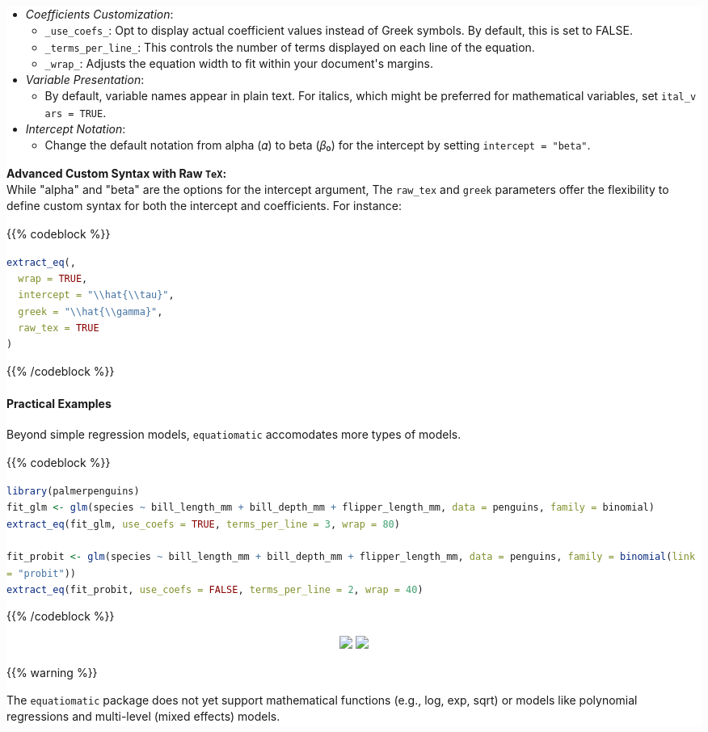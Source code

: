 - _Coefficients Customization_:
  - `_use_coefs_`: Opt to display actual coefficient values instead of Greek symbols. By default, this is set to FALSE.
  - `_terms_per_line_`: This controls the number of terms displayed on each line of the equation.
  - `_wrap_`: Adjusts the equation width to fit within your document's margins.
- _Variable Presentation_:
  - By default, variable names appear in plain text. For italics, which might be preferred for mathematical variables, set `ital_vars = TRUE`.
- _Intercept Notation_:
  - Change the default notation from alpha (𝛼) to beta (𝛽₀) for the intercept by setting `intercept = "beta"`.

**Advanced Custom Syntax with Raw `TeX`:**   
While "alpha" and "beta" are the options for the intercept argument, The `raw_tex` and `greek` parameters offer the flexibility to define custom syntax for both the intercept and coefficients. For instance:

{{% codeblock %}}

```R
extract_eq(,
  wrap = TRUE,
  intercept = "\\hat{\\tau}",
  greek = "\\hat{\\gamma}",
  raw_tex = TRUE
)
```
{{% /codeblock %}}

#### Practical Examples
Beyond simple regression models, `equatiomatic` accomodates more types of models.

{{% codeblock %}}

```R
library(palmerpenguins)
fit_glm <- glm(species ~ bill_length_mm + bill_depth_mm + flipper_length_mm, data = penguins, family = binomial)
extract_eq(fit_glm, use_coefs = TRUE, terms_per_line = 3, wrap = 80)

fit_probit <- glm(species ~ bill_length_mm + bill_depth_mm + flipper_length_mm, data = penguins, family = binomial(link = "probit"))
extract_eq(fit_probit, use_coefs = FALSE, terms_per_line = 2, wrap = 40)
```

{{% /codeblock %}}

<p align = "center">
<img src = "../images/equatiomatic-5.png" width="450">
<img src = "../images/equatiomatic-6.png" width="450">
</p>

{{% warning %}}

The `equatiomatic` package does not yet support mathematical functions (e.g., log, exp, sqrt) or models like polynomial regressions and multi-level (mixed effects) models.

